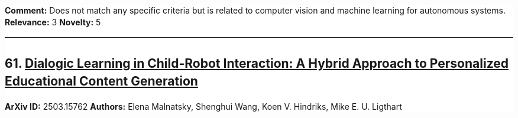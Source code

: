 **Comment:** Does not match any specific criteria but is related to computer vision and machine learning for autonomous systems.
**Relevance:** 3
**Novelty:** 5

---

## 61. [Dialogic Learning in Child-Robot Interaction: A Hybrid Approach to Personalized Educational Content Generation](https://arxiv.org/abs/2503.15762) <a id="link61"></a>
**ArXiv ID:** 2503.15762
**Authors:** Elena Malnatsky, Shenghui Wang, Koen V. Hindriks, Mike E. U. Ligthart

